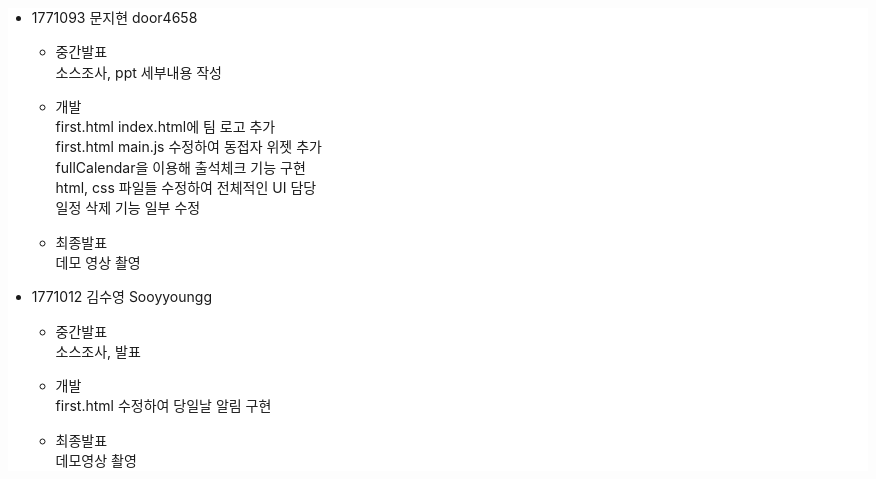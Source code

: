 - 1771093 문지현 door4658  
    * 중간발표   
    소스조사, ppt 세부내용 작성

    * 개발   
    first.html index.html에 팀 로고 추가   
    first.html main.js 수정하여 동접자 위젯 추가     
    fullCalendar을 이용해 출석체크 기능 구현    
    html, css 파일들 수정하여 전체적인 UI 담당     
    일정 삭제 기능 일부 수정     

    * 최종발표   
    데모 영상 촬영

- 1771012 김수영 Sooyyoungg  
    * 중간발표   
    소스조사, 발표

    * 개발   
    first.html 수정하여 당일날 알림 구현

    * 최종발표   
    데모영상 촬영
